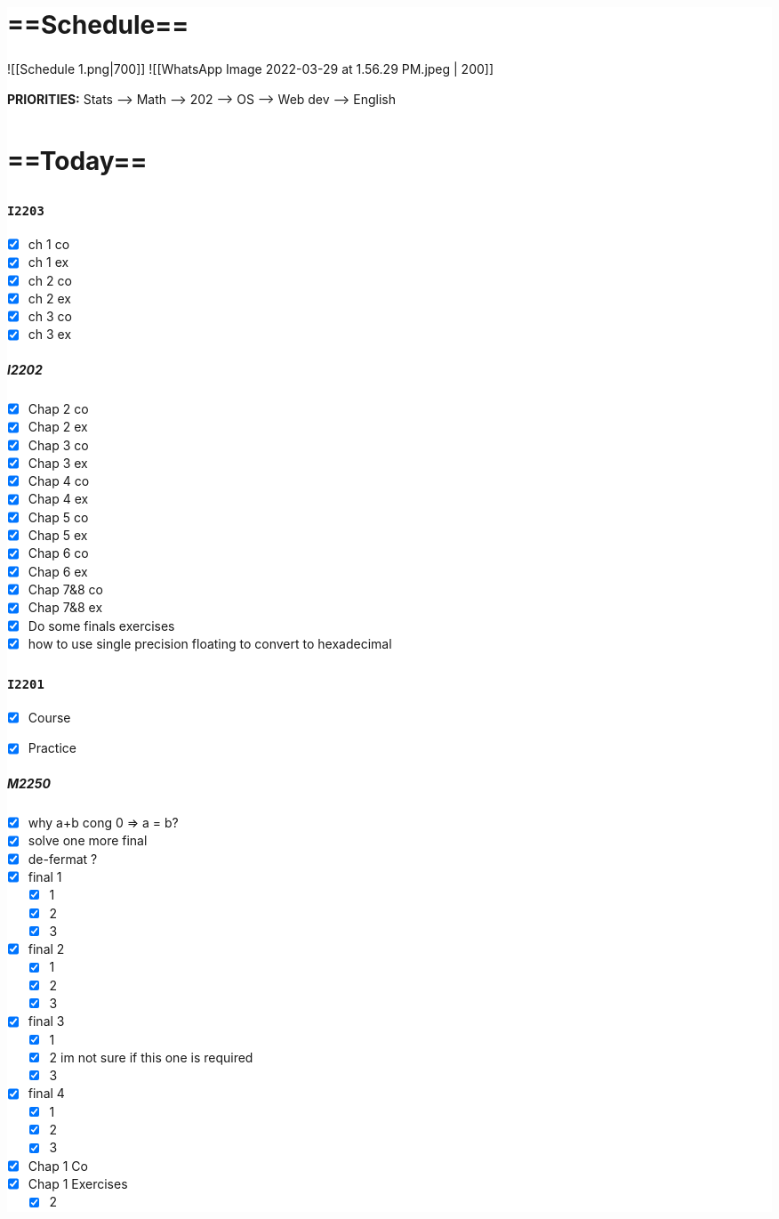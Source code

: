 # ==Schedule==
![[Schedule 1.png|700]]
![[WhatsApp Image 2022-03-29 at 1.56.29 PM.jpeg | 200]]


**PRIORITIES:** Stats -->  Math --> 202 -->  OS --> Web dev --> English

# ==Today==
### `I2203`
- [x] ch 1 co
- [x] ch 1 ex
- [x] ch 2 co
- [x] ch 2 ex
- [x] ch 3 co
- [x] ch 3 ex

##### I2202
- [x] Chap 2 co
- [x] Chap 2 ex
- [x] Chap 3 co
- [x] Chap 3 ex
- [x] Chap 4 co
- [x] Chap 4 ex
- [x] Chap 5 co
- [x] Chap 5 ex
- [x] Chap 6 co
- [x] Chap 6 ex
- [x] Chap 7&8 co
- [x] Chap 7&8 ex
- [x] Do some finals exercises 
- [x] how to use single precision floating to convert to hexadecimal

### `I2201`
- [x] Course
- [x] Practice
      

##### M2250
- [x] why a+b cong 0 => a = b?
- [x] solve one more final
- [x] de-fermat ?
- [x] final 1
	- [x] 1
	- [x] 2
	- [x] 3
- [x] final 2
	- [x] 1
	- [x] 2
	- [x] 3
- [x] final 3
	- [x] 1
	- [x] 2 im not sure if this one is required
	- [x] 3
- [x] final 4
	- [x] 1
	- [x] 2
	- [x] 3
- [x] Chap 1 Co
- [x] Chap 1 Exercises
	- [x] 2